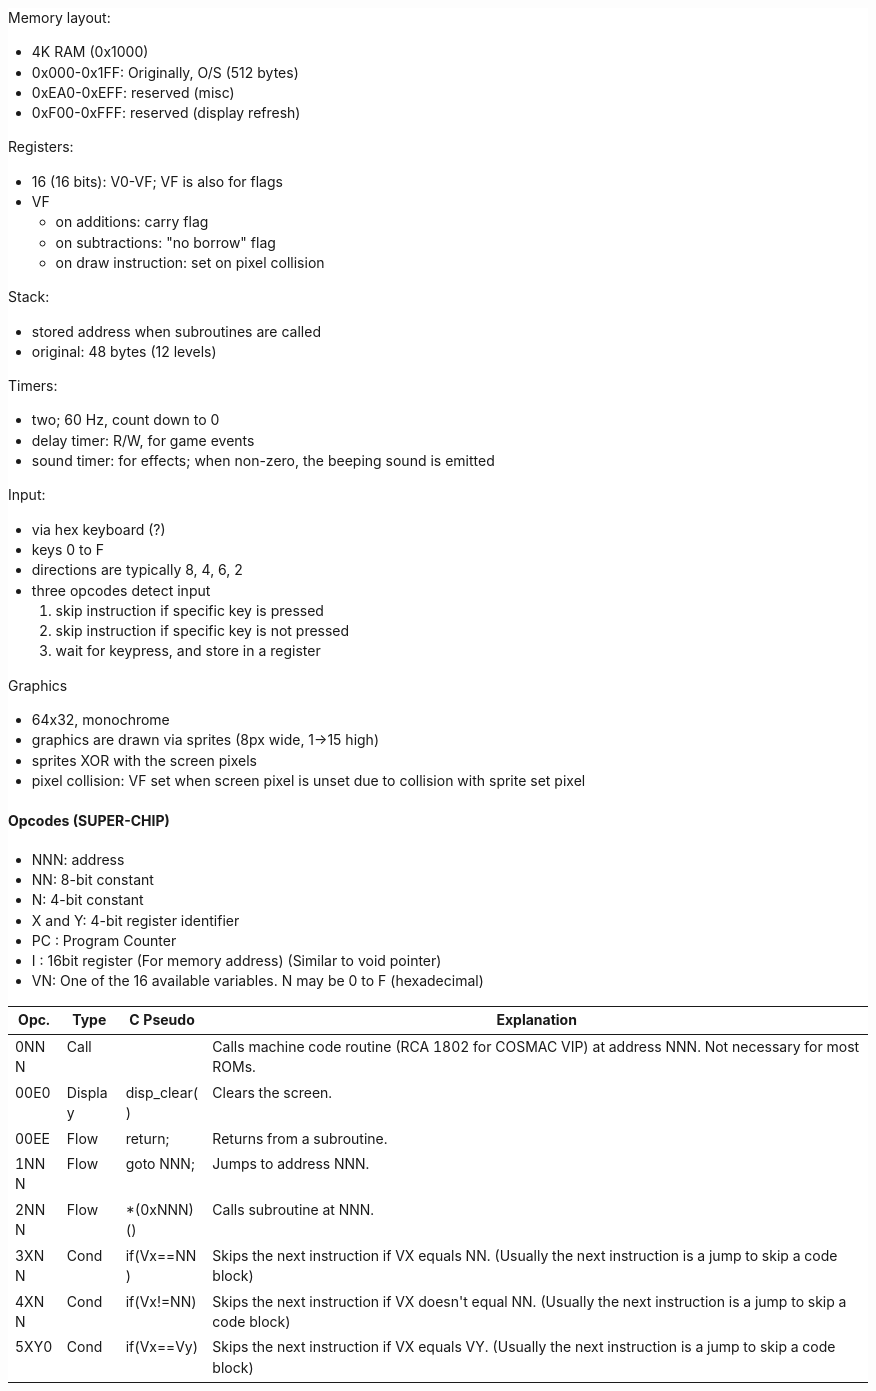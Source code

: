 Memory layout:

- 4K RAM (0x1000)
- 0x000-0x1FF: Originally, O/S (512 bytes)
- 0xEA0-0xEFF: reserved (misc)
- 0xF00-0xFFF: reserved (display refresh)

Registers:

- 16 (16 bits): V0-VF; VF is also for flags
- VF
  - on additions: carry flag
  - on subtractions: "no borrow" flag
  - on draw instruction: set on pixel collision

Stack:

- stored address when subroutines are called
- original: 48 bytes (12 levels)

Timers:

- two; 60 Hz, count down to 0
- delay timer: R/W, for game events
- sound timer: for effects; when non-zero, the beeping sound is emitted

Input:

- via hex keyboard (?)
- keys 0 to F
- directions are typically 8, 4, 6, 2
- three opcodes detect input
  1. skip instruction if specific key is pressed
  2. skip instruction if specific key is not pressed
  3. wait for keypress, and store in a register

Graphics

- 64x32, monochrome
- graphics are drawn via sprites (8px wide, 1->15 high)
- sprites XOR with the screen pixels
- pixel collision: VF set when screen pixel is unset due to collision with sprite set pixel

#### Opcodes (SUPER-CHIP)

- NNN: address
- NN: 8-bit constant
- N: 4-bit constant
- X and Y: 4-bit register identifier
- PC : Program Counter
- I : 16bit register (For memory address) (Similar to void pointer)
- VN: One of the 16 available variables. N may be 0 to F (hexadecimal)

| Opc.  | Type    | C Pseudo                                               | Explanation                                                                                                                                                                                                                                                                                                                                                                             |
| ----- | ------- | ------------------------------------------------------ | --------------------------------------------------------------------------------------------------------------------------------------------------------------------------------------------------------------------------------------------------------------------------------------------------------------------------------------------------------------------------------------- |
| 0NNN  | Call    |                                                        | Calls machine code routine (RCA 1802 for COSMAC VIP) at address NNN. Not necessary for most ROMs.                                                                                                                                                                                                                                                                                       |
| 00E0  | Display | disp_clear()                                           | Clears the screen.                                                                                                                                                                                                                                                                                                                                                                      |
| 00EE  | Flow    | return;                                                | Returns from a subroutine.                                                                                                                                                                                                                                                                                                                                                              |
| 1NNN  | Flow    | goto NNN;                                              | Jumps to address NNN.                                                                                                                                                                                                                                                                                                                                                                   |
| 2NNN  | Flow    | *(0xNNN)()                                             | Calls subroutine at NNN.                                                                                                                                                                                                                                                                                                                                                                |
| 3XNN  | Cond    | if(Vx==NN)                                             | Skips the next instruction if VX equals NN. (Usually the next instruction is a jump to skip a code block)                                                                                                                                                                                                                                                                               |
| 4XNN  | Cond    | if(Vx!=NN)                                             | Skips the next instruction if VX doesn't equal NN. (Usually the next instruction is a jump to skip a code block)                                                                                                                                                                                                                                                                        |
| 5XY0  | Cond    | if(Vx==Vy)                                             | Skips the next instruction if VX equals VY. (Usually the next instruction is a jump to skip a code block)                                                                                                                                                                                                                                                                               |